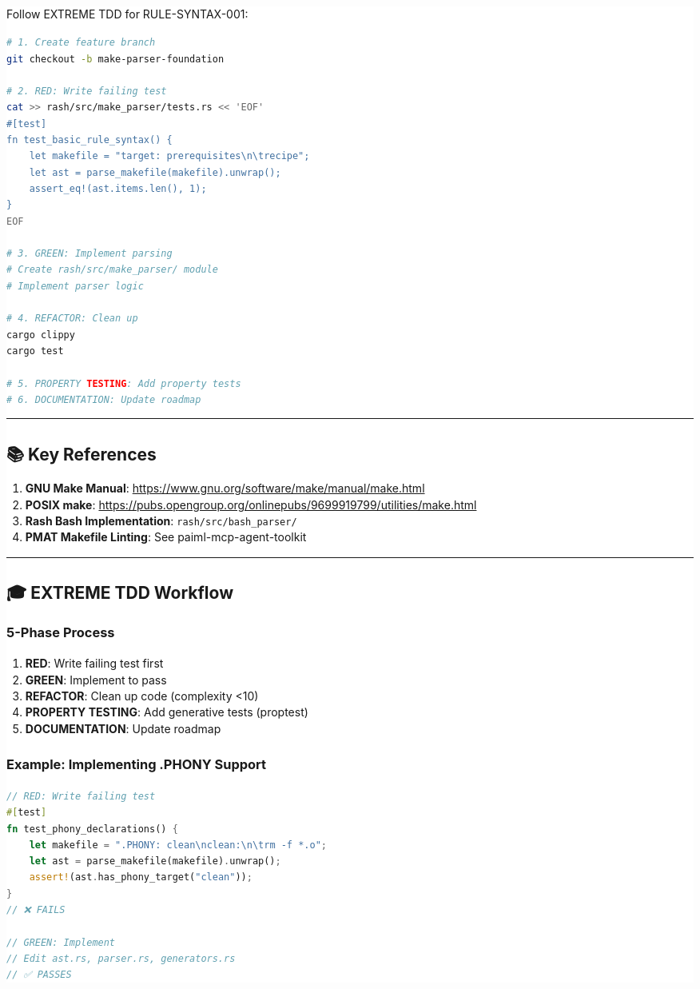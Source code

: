 Follow EXTREME TDD for RULE-SYNTAX-001:

```bash
# 1. Create feature branch
git checkout -b make-parser-foundation

# 2. RED: Write failing test
cat >> rash/src/make_parser/tests.rs << 'EOF'
#[test]
fn test_basic_rule_syntax() {
    let makefile = "target: prerequisites\n\trecipe";
    let ast = parse_makefile(makefile).unwrap();
    assert_eq!(ast.items.len(), 1);
}
EOF

# 3. GREEN: Implement parsing
# Create rash/src/make_parser/ module
# Implement parser logic

# 4. REFACTOR: Clean up
cargo clippy
cargo test

# 5. PROPERTY TESTING: Add property tests
# 6. DOCUMENTATION: Update roadmap
```

---

## 📚 Key References

1. **GNU Make Manual**: https://www.gnu.org/software/make/manual/make.html
2. **POSIX make**: https://pubs.opengroup.org/onlinepubs/9699919799/utilities/make.html
3. **Rash Bash Implementation**: `rash/src/bash_parser/`
4. **PMAT Makefile Linting**: See paiml-mcp-agent-toolkit

---

## 🎓 EXTREME TDD Workflow

### 5-Phase Process

1. **RED**: Write failing test first
2. **GREEN**: Implement to pass
3. **REFACTOR**: Clean up code (complexity <10)
4. **PROPERTY TESTING**: Add generative tests (proptest)
5. **DOCUMENTATION**: Update roadmap

### Example: Implementing .PHONY Support

```rust
// RED: Write failing test
#[test]
fn test_phony_declarations() {
    let makefile = ".PHONY: clean\nclean:\n\trm -f *.o";
    let ast = parse_makefile(makefile).unwrap();
    assert!(ast.has_phony_target("clean"));
}
// ❌ FAILS

// GREEN: Implement
// Edit ast.rs, parser.rs, generators.rs
// ✅ PASSES

```